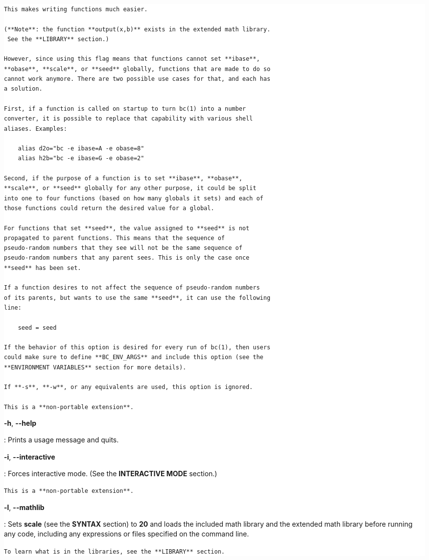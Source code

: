     This makes writing functions much easier.

    (**Note**: the function **output(x,b)** exists in the extended math library.
     See the **LIBRARY** section.)

    However, since using this flag means that functions cannot set **ibase**,
    **obase**, **scale**, or **seed** globally, functions that are made to do so
    cannot work anymore. There are two possible use cases for that, and each has
    a solution.

    First, if a function is called on startup to turn bc(1) into a number
    converter, it is possible to replace that capability with various shell
    aliases. Examples:

        alias d2o="bc -e ibase=A -e obase=8"
        alias h2b="bc -e ibase=G -e obase=2"

    Second, if the purpose of a function is to set **ibase**, **obase**,
    **scale**, or **seed** globally for any other purpose, it could be split
    into one to four functions (based on how many globals it sets) and each of
    those functions could return the desired value for a global.

    For functions that set **seed**, the value assigned to **seed** is not
    propagated to parent functions. This means that the sequence of
    pseudo-random numbers that they see will not be the same sequence of
    pseudo-random numbers that any parent sees. This is only the case once
    **seed** has been set.

    If a function desires to not affect the sequence of pseudo-random numbers
    of its parents, but wants to use the same **seed**, it can use the following
    line:

        seed = seed

    If the behavior of this option is desired for every run of bc(1), then users
    could make sure to define **BC_ENV_ARGS** and include this option (see the
    **ENVIRONMENT VARIABLES** section for more details).

    If **-s**, **-w**, or any equivalents are used, this option is ignored.

    This is a **non-portable extension**.

**-h**, **-\-help**

:   Prints a usage message and quits.

**-i**, **-\-interactive**

:   Forces interactive mode. (See the **INTERACTIVE MODE** section.)

    This is a **non-portable extension**.

**-l**, **-\-mathlib**

:   Sets **scale** (see the **SYNTAX** section) to **20** and loads the included
    math library and the extended math library before running any code,
    including any expressions or files specified on the command line.

    To learn what is in the libraries, see the **LIBRARY** section.
